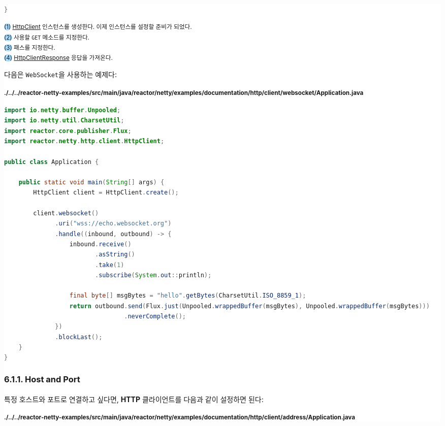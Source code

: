 ```java
}
```
<small><span style="background-color: #a9dcfc; border-radius: 50px;">(1)</span> [HttpClient](https://projectreactor.io/docs/netty/release/api/reactor/netty/http/client/HttpClient.html) 인스턴스를 생성한다. 이제 인스턴스를 설정할 준비가 되었다.</small><br>
<small><span style="background-color: #a9dcfc; border-radius: 50px;">(2)</span> 사용할 `GET` 메소드를 지정한다.</small><br>
<small><span style="background-color: #a9dcfc; border-radius: 50px;">(3)</span> 패스를 지정한다.</small><br>
<small><span style="background-color: #a9dcfc; border-radius: 50px;">(4)</span> [HttpClientResponse](https://projectreactor.io/docs/netty/release/api/reactor/netty/http/client/HttpClientResponse.html) 응답을 가져온다.</small>

다음은 `WebSocket`을 사용하는 예제다:

<small>**./../../reactor-netty-examples/src/main/java/reactor/netty/examples/documentation/http/client/websocket/Application.java**</small>

```java
import io.netty.buffer.Unpooled;
import io.netty.util.CharsetUtil;
import reactor.core.publisher.Flux;
import reactor.netty.http.client.HttpClient;

public class Application {

	public static void main(String[] args) {
		HttpClient client = HttpClient.create();

		client.websocket()
		      .uri("wss://echo.websocket.org")
		      .handle((inbound, outbound) -> {
		          inbound.receive()
		                 .asString()
		                 .take(1)
		                 .subscribe(System.out::println);

		          final byte[] msgBytes = "hello".getBytes(CharsetUtil.ISO_8859_1);
		          return outbound.send(Flux.just(Unpooled.wrappedBuffer(msgBytes), Unpooled.wrappedBuffer(msgBytes)))
		                         .neverComplete();
		      })
		      .blockLast();
	}
}
```

### 6.1.1. Host and Port

특정 호스트와 포트로 연결하고 싶다면, **HTTP** 클라이언트를 다음과 같이 설정하면 된다:

<small>**./../../reactor-netty-examples/src/main/java/reactor/netty/examples/documentation/http/client/address/Application.java**</small>
